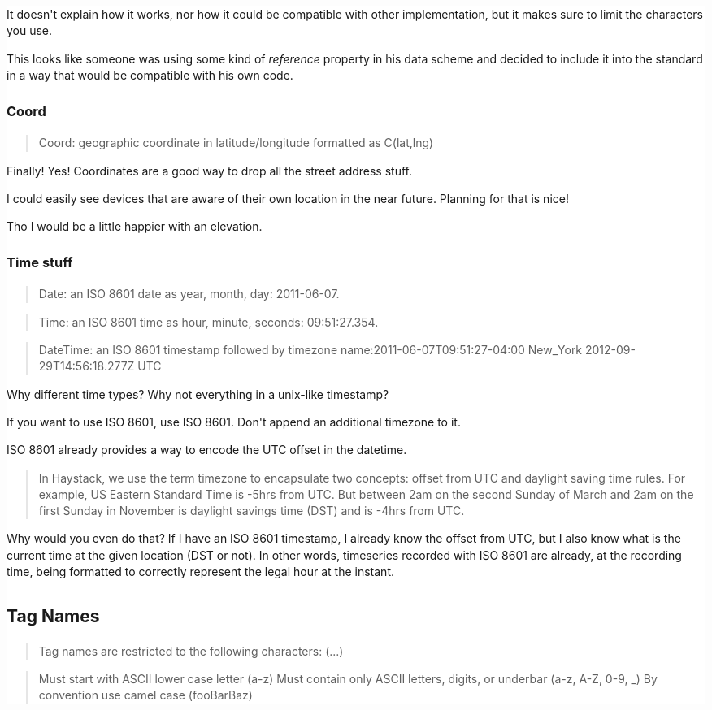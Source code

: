 It doesn't explain how it works, nor how it could be compatible with
other implementation, but it makes sure to limit the characters you
use.

This looks like someone was using some kind of *reference* property in
his data scheme and decided to include it into the standard in a way
that would be compatible with his own code.



### Coord

> Coord: geographic coordinate in latitude/longitude formatted as C(lat,lng)

Finally! Yes! Coordinates are a good way to drop all the street
address stuff.

I could easily see devices that are aware of their own location in the
near future. Planning for that is nice!

Tho I would be a little happier with an elevation.


### Time stuff
> Date: an ISO 8601 date as year, month, day: 2011-06-07.

> Time: an ISO 8601 time as hour, minute, seconds: 09:51:27.354.

> DateTime: an ISO 8601 timestamp followed by timezone
> name:2011-06-07T09:51:27-04:00 New_York 2012-09-29T14:56:18.277Z UTC

Why different time types? Why not everything in a unix-like
timestamp?

If you want to use ISO 8601, use ISO 8601. Don't append an
additional timezone to it. 

ISO 8601 already provides a way to encode the UTC offset in the
datetime.

> In Haystack, we use the term timezone to encapsulate two concepts:
> offset from UTC and daylight saving time rules. For example, US
> Eastern Standard Time is -5hrs from UTC. But between 2am on the
> second Sunday of March and 2am on the first Sunday in November is
> daylight savings time (DST) and is -4hrs from UTC.

Why would you even do that? If I have an ISO 8601 timestamp, I
already know the offset from UTC, but I also know what is the
current time at the given location (DST or not). In other words,
timeseries recorded with ISO 8601 are already, at the recording
time, being formatted to correctly represent the legal hour at the
instant.

## Tag Names

> Tag names are restricted to the following characters: (...)

> Must start with ASCII lower case letter (a-z)
> Must contain only ASCII letters, digits, or underbar (a-z, A-Z, 0-9, _)
> By convention use camel case (fooBarBaz)
